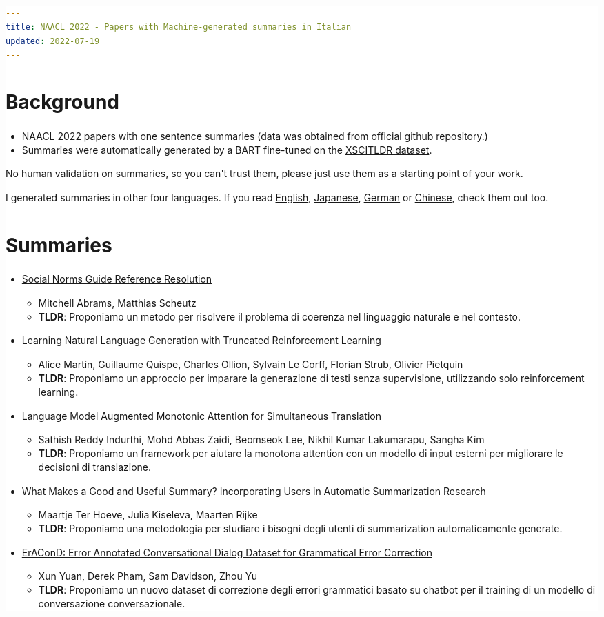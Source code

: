 ```yaml
---
title: NAACL 2022 - Papers with Machine-generated summaries in Italian
updated: 2022-07-19
---
```


# Background

- NAACL 2022 papers with one sentence summaries (data was obtained from official [github repository](https://github.com/acl-org/acl-anthology).)
- Summaries were automatically generated by a BART fine-tuned on the [XSCITLDR dataset](https://arxiv.org/abs/2205.15051).

No human validation on summaries, so you can't trust them, please just use them as a starting point of your work.

I generated summaries in other four languages. If you read [English](https://sotaro.io/posts/2022naacl-tldrs), [Japanese](https/sotaro.io/info/2022naacl-tldr-ja.md), [German](https/sotaro.io/info/2022naacl-tldr-de.md) or [Chinese](https/sotaro.io/info/2022naacl-tldr-zh.md), check them out too.


# Summaries

- [Social Norms Guide Reference Resolution](https://aclanthology.org/2022.naacl-main.1)
  - Mitchell Abrams, Matthias Scheutz
  - **TLDR**: Proponiamo un metodo per risolvere il problema di coerenza nel linguaggio naturale e nel contesto.

- [Learning Natural Language Generation with Truncated Reinforcement Learning](https://aclanthology.org/2022.naacl-main.2)
  - Alice Martin, Guillaume Quispe, Charles Ollion, Sylvain Le Corff, Florian Strub, Olivier Pietquin
  - **TLDR**: Proponiamo un approccio per imparare la generazione di testi senza supervisione, utilizzando solo reinforcement learning.

- [Language Model Augmented Monotonic Attention for Simultaneous Translation](https://aclanthology.org/2022.naacl-main.3)
  - Sathish Reddy Indurthi, Mohd Abbas Zaidi, Beomseok Lee, Nikhil Kumar Lakumarapu, Sangha Kim
  - **TLDR**: Proponiamo un framework per aiutare la monotona attention con un modello di input esterni per migliorare le decisioni di translazione.

- [What Makes a Good and Useful Summary? Incorporating Users in Automatic Summarization Research](https://aclanthology.org/2022.naacl-main.4)
  - Maartje Ter Hoeve, Julia Kiseleva, Maarten Rijke
  - **TLDR**: Proponiamo una metodologia per studiare i bisogni degli utenti di summarization automaticamente generate.

- [ErAConD: Error Annotated Conversational Dialog Dataset for Grammatical Error Correction](https://aclanthology.org/2022.naacl-main.5)
  - Xun Yuan, Derek Pham, Sam Davidson, Zhou Yu
  - **TLDR**: Proponiamo un nuovo dataset di correzione degli errori grammatici basato su chatbot per il training di un modello di conversazione conversazionale.
